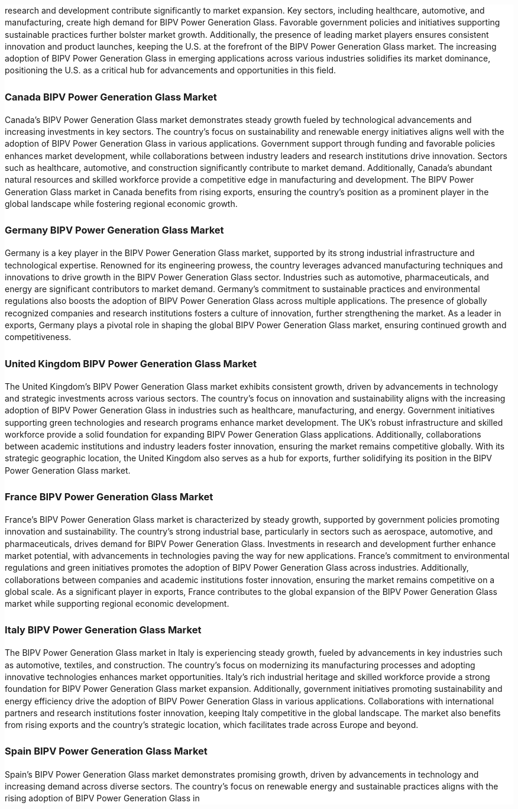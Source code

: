 research and development contribute significantly to market expansion. Key sectors, including healthcare, automotive, and manufacturing, create high demand for BIPV Power Generation Glass. Favorable government policies and initiatives supporting sustainable practices further bolster market growth. Additionally, the presence of leading market players ensures consistent innovation and product launches, keeping the U.S. at the forefront of the BIPV Power Generation Glass market. The increasing adoption of BIPV Power Generation Glass in emerging applications across various industries solidifies its market dominance, positioning the U.S. as a critical hub for advancements and opportunities in this field.</p><h3>Canada BIPV Power Generation Glass Market</h3><p>Canada&rsquo;s BIPV Power Generation Glass market demonstrates steady growth fueled by technological advancements and increasing investments in key sectors. The country&rsquo;s focus on sustainability and renewable energy initiatives aligns well with the adoption of BIPV Power Generation Glass in various applications. Government support through funding and favorable policies enhances market development, while collaborations between industry leaders and research institutions drive innovation. Sectors such as healthcare, automotive, and construction significantly contribute to market demand. Additionally, Canada&rsquo;s abundant natural resources and skilled workforce provide a competitive edge in manufacturing and development. The BIPV Power Generation Glass market in Canada benefits from rising exports, ensuring the country&rsquo;s position as a prominent player in the global landscape while fostering regional economic growth.</p><h3>Germany BIPV Power Generation Glass Market</h3><p>Germany is a key player in the BIPV Power Generation Glass market, supported by its strong industrial infrastructure and technological expertise. Renowned for its engineering prowess, the country leverages advanced manufacturing techniques and innovations to drive growth in the BIPV Power Generation Glass sector. Industries such as automotive, pharmaceuticals, and energy are significant contributors to market demand. Germany&rsquo;s commitment to sustainable practices and environmental regulations also boosts the adoption of BIPV Power Generation Glass across multiple applications. The presence of globally recognized companies and research institutions fosters a culture of innovation, further strengthening the market. As a leader in exports, Germany plays a pivotal role in shaping the global BIPV Power Generation Glass market, ensuring continued growth and competitiveness.</p><h3>United Kingdom BIPV Power Generation Glass Market</h3><p>The United Kingdom&rsquo;s BIPV Power Generation Glass market exhibits consistent growth, driven by advancements in technology and strategic investments across various sectors. The country&rsquo;s focus on innovation and sustainability aligns with the increasing adoption of BIPV Power Generation Glass in industries such as healthcare, manufacturing, and energy. Government initiatives supporting green technologies and research programs enhance market development. The UK&rsquo;s robust infrastructure and skilled workforce provide a solid foundation for expanding BIPV Power Generation Glass applications. Additionally, collaborations between academic institutions and industry leaders foster innovation, ensuring the market remains competitive globally. With its strategic geographic location, the United Kingdom also serves as a hub for exports, further solidifying its position in the BIPV Power Generation Glass market.</p><h3>France BIPV Power Generation Glass Market</h3><p>France&rsquo;s BIPV Power Generation Glass market is characterized by steady growth, supported by government policies promoting innovation and sustainability. The country&rsquo;s strong industrial base, particularly in sectors such as aerospace, automotive, and pharmaceuticals, drives demand for BIPV Power Generation Glass. Investments in research and development further enhance market potential, with advancements in technologies paving the way for new applications. France&rsquo;s commitment to environmental regulations and green initiatives promotes the adoption of BIPV Power Generation Glass across industries. Additionally, collaborations between companies and academic institutions foster innovation, ensuring the market remains competitive on a global scale. As a significant player in exports, France contributes to the global expansion of the BIPV Power Generation Glass market while supporting regional economic development.</p><h3>Italy BIPV Power Generation Glass Market</h3><p>The BIPV Power Generation Glass market in Italy is experiencing steady growth, fueled by advancements in key industries such as automotive, textiles, and construction. The country&rsquo;s focus on modernizing its manufacturing processes and adopting innovative technologies enhances market opportunities. Italy&rsquo;s rich industrial heritage and skilled workforce provide a strong foundation for BIPV Power Generation Glass market expansion. Additionally, government initiatives promoting sustainability and energy efficiency drive the adoption of BIPV Power Generation Glass in various applications. Collaborations with international partners and research institutions foster innovation, keeping Italy competitive in the global landscape. The market also benefits from rising exports and the country&rsquo;s strategic location, which facilitates trade across Europe and beyond.</p><h3>Spain BIPV Power Generation Glass Market</h3><p>Spain&rsquo;s BIPV Power Generation Glass market demonstrates promising growth, driven by advancements in technology and increasing demand across diverse sectors. The country&rsquo;s focus on renewable energy and sustainable practices aligns with the rising adoption of BIPV Power Generation Glass in